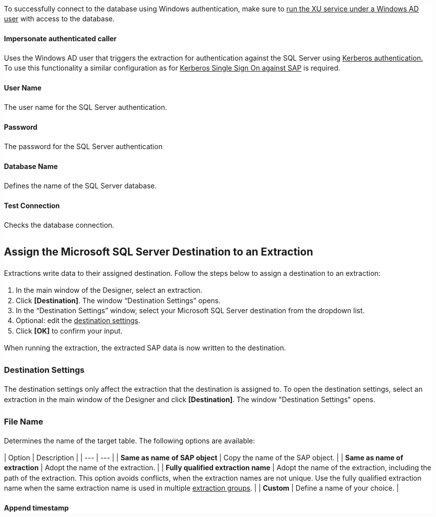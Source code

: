 To successfully connect to the database using Windows authentication, make sure to [run the XU service under a Windows AD user](../../server/service-account/) with access to the database.

#### Impersonate authenticated caller

Uses the Windows AD user that triggers the extraction for authentication against the SQL Server using [Kerberos authentication.](https://blogs.msdn.microsoft.com/sqlupdates/2014/12/05/sql-server-kerberos-and-spn-quick-reference/) To use this functionality a similar configuration as for [Kerberos Single Sign On against SAP](../../../knowledge-base/sso-with-kerberos-snc/) is required.

#### User Name

The user name for the SQL Server authentication.

#### Password

The password for the SQL Server authentication

#### Database Name

Defines the name of the SQL Server database.

#### Test Connection

Checks the database connection.

## Assign the Microsoft SQL Server Destination to an Extraction

Extractions write data to their assigned destination. Follow the steps below to assign a destination to an extraction:

1. In the main window of the Designer, select an extraction.
1. Click **[Destination]**. The window “Destination Settings” opens.
1. In the “Destination Settings” window, select your Microsoft SQL Server destination from the dropdown list.
1. Optional: edit the [destination settings](#destination-settings).
1. Click **[OK]** to confirm your input.

When running the extraction, the extracted SAP data is now written to the destination.

### Destination Settings

The destination settings only affect the extraction that the destination is assigned to. To open the destination settings, select an extraction in the main window of the Designer and click **[Destination]**. The window "Destination Settings" opens.

### File Name

Determines the name of the target table. The following options are available:

| Option | Description | | --- | --- | | **Same as name of SAP object** | Copy the name of the SAP object. | | **Same as name of extraction** | Adopt the name of the extraction. | | **Fully qualified extraction name** | Adopt the name of the extraction, including the path of the extraction. This option avoids conflicts, when the extraction names are not unique. Use the fully qualified extraction name when the same extraction name is used in multiple [extraction groups](../../organize-extractions/). | | **Custom** | Define a name of your choice. |

#### Append timestamp

